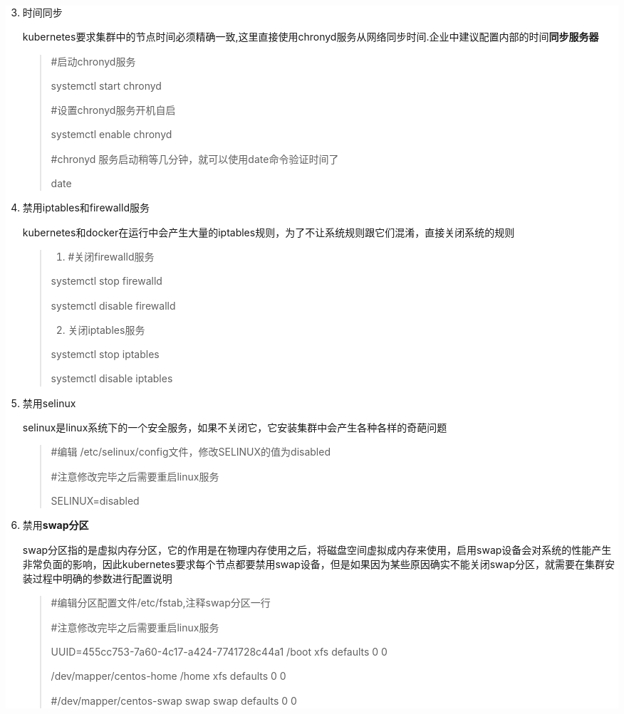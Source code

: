 3. 时间同步

   kubernetes要求集群中的节点时间必须精确一致,这里直接使用chronyd服务从网络同步时间.企业中建议配置内部的时间**同步服务器**

   > #启动chronyd服务
   >
   > systemctl start chronyd
   >
   > #设置chronyd服务开机自启
   >
   > systemctl enable chronyd
   >
   > #chronyd 服务启动稍等几分钟，就可以使用date命令验证时间了
   >
   > date	

 4. 禁用iptables和firewalld服务

    kubernetes和docker在运行中会产生大量的iptables规则，为了不让系统规则跟它们混淆，直接关闭系统的规则

    >1. #关闭firewalld服务
    >
    >   systemctl stop firewalld
    >
    >   systemctl disable firewalld
    >
    >2. 关闭iptables服务
    >
    >   systemctl stop iptables
    >
    >   systemctl disable iptables

 5. 禁用selinux

    selinux是linux系统下的一个安全服务，如果不关闭它，它安装集群中会产生各种各样的奇葩问题

    >#编辑 /etc/selinux/config文件，修改SELINUX的值为disabled
    >
    >#注意修改完毕之后需要重启linux服务
    >
    >SELINUX=disabled

 6. 禁用**swap分区**

    swap分区指的是虚拟内存分区，它的作用是在物理内存使用之后，将磁盘空间虚拟成内存来使用，启用swap设备会对系统的性能产生非常负面的影响，因此kubernetes要求每个节点都要禁用swap设备，但是如果因为某些原因确实不能关闭swap分区，就需要在集群安装过程中明确的参数进行配置说明

    >#编辑分区配置文件/etc/fstab,注释swap分区一行
    >
    >#注意修改完毕之后需要重启linux服务
    >
    >UUID=455cc753-7a60-4c17-a424-7741728c44a1 /boot		xfs		defaults		0	0
    >
    >/dev/mapper/centos-home	/home										xfs		defaults		0	0
    >
    >#/dev/mapper/centos-swap	swap										swap	 defaults		0	0	
